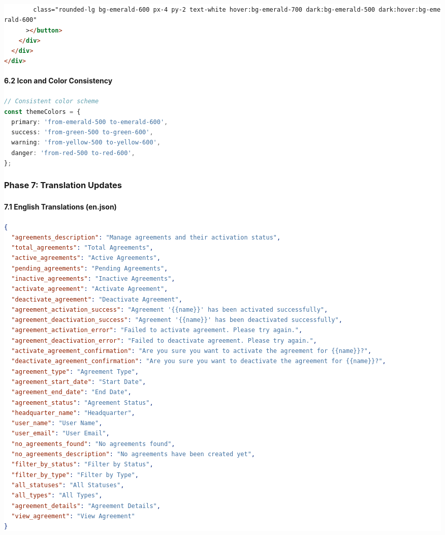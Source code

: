 ```html
        class="rounded-lg bg-emerald-600 px-4 py-2 text-white hover:bg-emerald-700 dark:bg-emerald-500 dark:hover:bg-emerald-600"
      ></button>
    </div>
  </div>
</div>
```

#### **6.2 Icon and Color Consistency**

```typescript
// Consistent color scheme
const themeColors = {
  primary: 'from-emerald-500 to-emerald-600',
  success: 'from-green-500 to-green-600',
  warning: 'from-yellow-500 to-yellow-600',
  danger: 'from-red-500 to-red-600',
};
```

### **Phase 7: Translation Updates**

#### **7.1 English Translations (en.json)**

```json
{
  "agreements_description": "Manage agreements and their activation status",
  "total_agreements": "Total Agreements",
  "active_agreements": "Active Agreements",
  "pending_agreements": "Pending Agreements",
  "inactive_agreements": "Inactive Agreements",
  "activate_agreement": "Activate Agreement",
  "deactivate_agreement": "Deactivate Agreement",
  "agreement_activation_success": "Agreement '{{name}}' has been activated successfully",
  "agreement_deactivation_success": "Agreement '{{name}}' has been deactivated successfully",
  "agreement_activation_error": "Failed to activate agreement. Please try again.",
  "agreement_deactivation_error": "Failed to deactivate agreement. Please try again.",
  "activate_agreement_confirmation": "Are you sure you want to activate the agreement for {{name}}?",
  "deactivate_agreement_confirmation": "Are you sure you want to deactivate the agreement for {{name}}?",
  "agreement_type": "Agreement Type",
  "agreement_start_date": "Start Date",
  "agreement_end_date": "End Date",
  "agreement_status": "Agreement Status",
  "headquarter_name": "Headquarter",
  "user_name": "User Name",
  "user_email": "User Email",
  "no_agreements_found": "No agreements found",
  "no_agreements_description": "No agreements have been created yet",
  "filter_by_status": "Filter by Status",
  "filter_by_type": "Filter by Type",
  "all_statuses": "All Statuses",
  "all_types": "All Types",
  "agreement_details": "Agreement Details",
  "view_agreement": "View Agreement"
}
```
